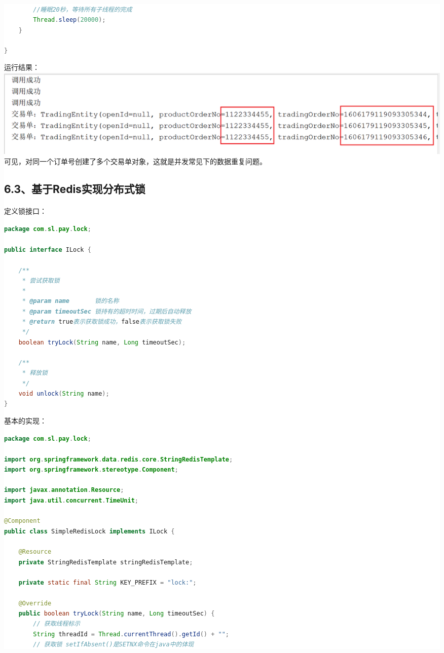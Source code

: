 ```java
		//睡眠20秒，等待所有子线程的完成
        Thread.sleep(20000);
    }

}
```
运行结果：
![](./assets/image-20240407183435191-95.png)
可见，对同一个订单号创建了多个交易单对象，这就是并发常见下的数据重复问题。
## 6.3、基于Redis实现分布式锁
定义锁接口：
```java
package com.sl.pay.lock;

public interface ILock {

    /**
     * 尝试获取锁
     *
     * @param name       锁的名称
     * @param timeoutSec 锁持有的超时时间，过期后自动释放
     * @return true表示获取锁成功，false表示获取锁失败
     */
    boolean tryLock(String name, Long timeoutSec);

    /**
     * 释放锁
     */
    void unlock(String name);
}
```
基本的实现：
```java
package com.sl.pay.lock;

import org.springframework.data.redis.core.StringRedisTemplate;
import org.springframework.stereotype.Component;

import javax.annotation.Resource;
import java.util.concurrent.TimeUnit;

@Component
public class SimpleRedisLock implements ILock {

    @Resource
    private StringRedisTemplate stringRedisTemplate;

    private static final String KEY_PREFIX = "lock:";

    @Override
    public boolean tryLock(String name, Long timeoutSec) {
        // 获取线程标示
        String threadId = Thread.currentThread().getId() + "";
        // 获取锁 setIfAbsent()是SETNX命令在java中的体现
```